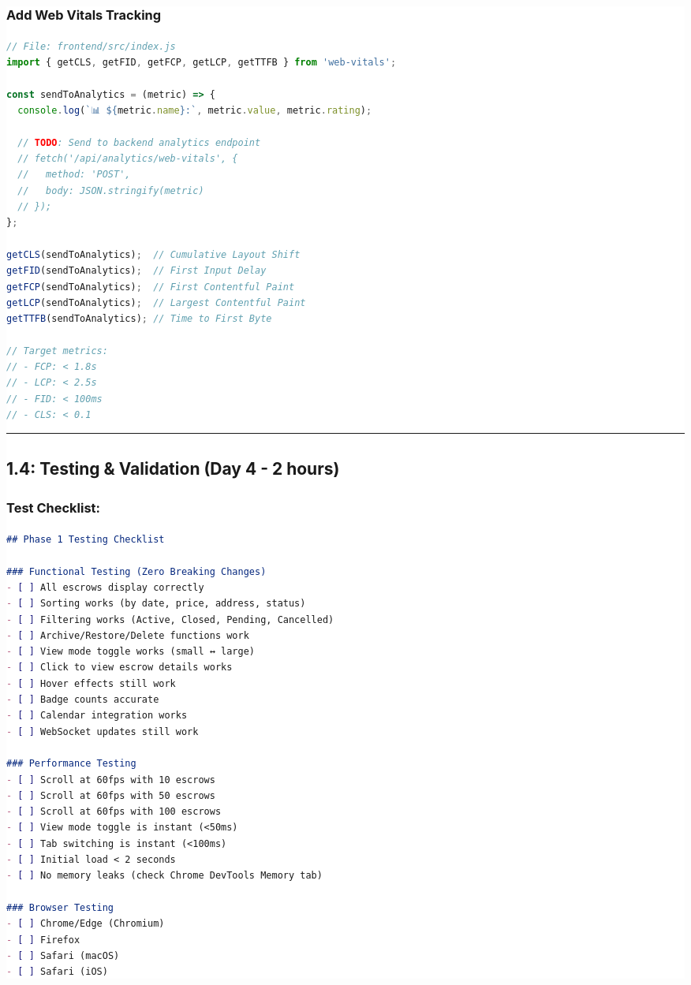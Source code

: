 ### Add Web Vitals Tracking

```javascript
// File: frontend/src/index.js
import { getCLS, getFID, getFCP, getLCP, getTTFB } from 'web-vitals';

const sendToAnalytics = (metric) => {
  console.log(`📊 ${metric.name}:`, metric.value, metric.rating);

  // TODO: Send to backend analytics endpoint
  // fetch('/api/analytics/web-vitals', {
  //   method: 'POST',
  //   body: JSON.stringify(metric)
  // });
};

getCLS(sendToAnalytics);  // Cumulative Layout Shift
getFID(sendToAnalytics);  // First Input Delay
getFCP(sendToAnalytics);  // First Contentful Paint
getLCP(sendToAnalytics);  // Largest Contentful Paint
getTTFB(sendToAnalytics); // Time to First Byte

// Target metrics:
// - FCP: < 1.8s
// - LCP: < 2.5s
// - FID: < 100ms
// - CLS: < 0.1
```

---

## 1.4: Testing & Validation (Day 4 - 2 hours)

### Test Checklist:
```markdown
## Phase 1 Testing Checklist

### Functional Testing (Zero Breaking Changes)
- [ ] All escrows display correctly
- [ ] Sorting works (by date, price, address, status)
- [ ] Filtering works (Active, Closed, Pending, Cancelled)
- [ ] Archive/Restore/Delete functions work
- [ ] View mode toggle works (small ↔ large)
- [ ] Click to view escrow details works
- [ ] Hover effects still work
- [ ] Badge counts accurate
- [ ] Calendar integration works
- [ ] WebSocket updates still work

### Performance Testing
- [ ] Scroll at 60fps with 10 escrows
- [ ] Scroll at 60fps with 50 escrows
- [ ] Scroll at 60fps with 100 escrows
- [ ] View mode toggle is instant (<50ms)
- [ ] Tab switching is instant (<100ms)
- [ ] Initial load < 2 seconds
- [ ] No memory leaks (check Chrome DevTools Memory tab)

### Browser Testing
- [ ] Chrome/Edge (Chromium)
- [ ] Firefox
- [ ] Safari (macOS)
- [ ] Safari (iOS)
```